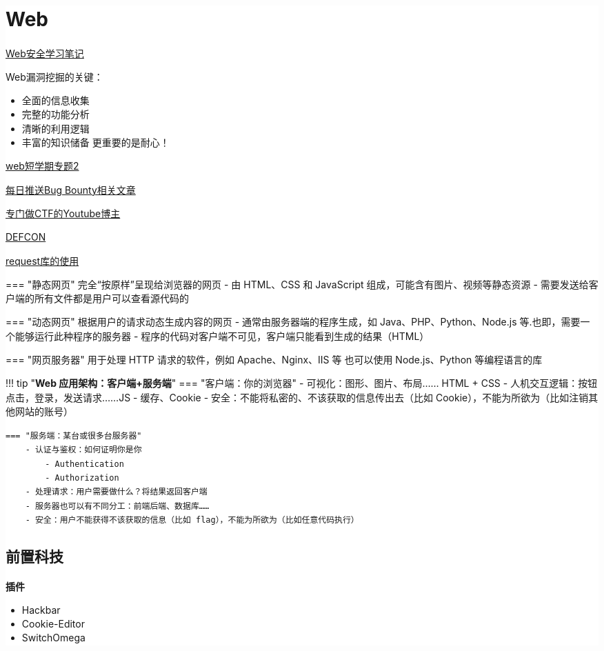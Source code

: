 # Web
[Web安全学习笔记](https://websec.readthedocs.io/zh/latest/vuln/index.html)

Web漏洞挖掘的关键：
- 全面的信息收集
- 完整的功能分析
- 清晰的利用逻辑
- 丰富的知识储备
更重要的是耐心！

[web短学期专题2](https://cubicy.notion.site/2024-Web-2-3104db564b1f47e9a8310e66582fb5d3#30418ac98bef4c35945d1b0ac64549c9)

[每日推送Bug Bounty相关文章](https://t.me/thebugbountyhunter )

[专门做CTF的Youtube博主](https://www.youtube.com/@_JohnHammond)

[DEFCON](https://www.youtube.com/@DEFCONConference)

[request库的使用](https://www.runoob.com/python3/python-requests.html)


=== "静态网页"
    完全“按原样”呈现给浏览器的网页
    - 由 HTML、CSS 和 JavaScript 组成，可能含有图片、视频等静态资源
    - 需要发送给客户端的所有文件都是用户可以查看源代码的

=== "动态网页"
    根据用户的请求动态生成内容的网页
    - 通常由服务器端的程序生成，如 Java、PHP、Python、Node.js 等.也即，需要一个能够运行此种程序的服务器
    - 程序的代码对客户端不可见，客户端只能看到生成的结果（HTML）

=== "网页服务器"
    用于处理 HTTP 请求的软件，例如 Apache、Nginx、IIS 等
    也可以使用 Node.js、Python 等编程语言的库

!!! tip "**Web 应用架构：客户端+服务端**"
    === "客户端：你的浏览器"
        - 可视化：图形、图片、布局…… HTML + CSS
        - 人机交互逻辑：按钮点击，登录，发送请求……JS
        - 缓存、Cookie
        - 安全：不能将私密的、不该获取的信息传出去（比如 Cookie），不能为所欲为（比如注销其他网站的账号）
    
    === "服务端：某台或很多台服务器"
        - 认证与鉴权：如何证明你是你
            - Authentication
            - Authorization
        - 处理请求：用户需要做什么？将结果返回客户端
        - 服务器也可以有不同分工：前端后端、数据库……
        - 安全：用户不能获得不该获取的信息（比如 flag），不能为所欲为（比如任意代码执行）

## 前置科技
**插件**
- Hackbar
- Cookie-Editor
- SwitchOmega
